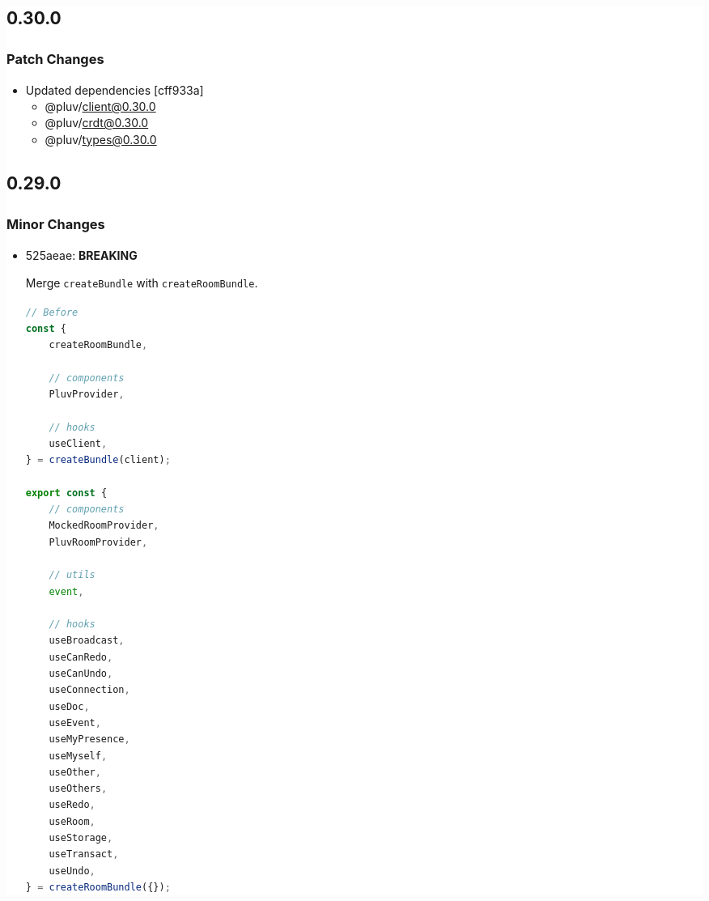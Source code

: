 ## 0.30.0

### Patch Changes

- Updated dependencies [cff933a]
    - @pluv/client@0.30.0
    - @pluv/crdt@0.30.0
    - @pluv/types@0.30.0

## 0.29.0

### Minor Changes

- 525aeae: **BREAKING**

    Merge `createBundle` with `createRoomBundle`.

    ```ts
    // Before
    const {
        createRoomBundle,

        // components
        PluvProvider,

        // hooks
        useClient,
    } = createBundle(client);

    export const {
        // components
        MockedRoomProvider,
        PluvRoomProvider,

        // utils
        event,

        // hooks
        useBroadcast,
        useCanRedo,
        useCanUndo,
        useConnection,
        useDoc,
        useEvent,
        useMyPresence,
        useMyself,
        useOther,
        useOthers,
        useRedo,
        useRoom,
        useStorage,
        useTransact,
        useUndo,
    } = createRoomBundle({});
